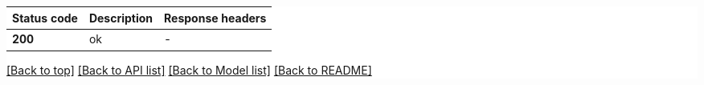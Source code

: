 | Status code | Description | Response headers |
|-------------|-------------|------------------|
**200** | ok |  -  |

[[Back to top]](#) [[Back to API list]](../README.md#documentation-for-api-endpoints) [[Back to Model list]](../README.md#documentation-for-models) [[Back to README]](../README.md)

